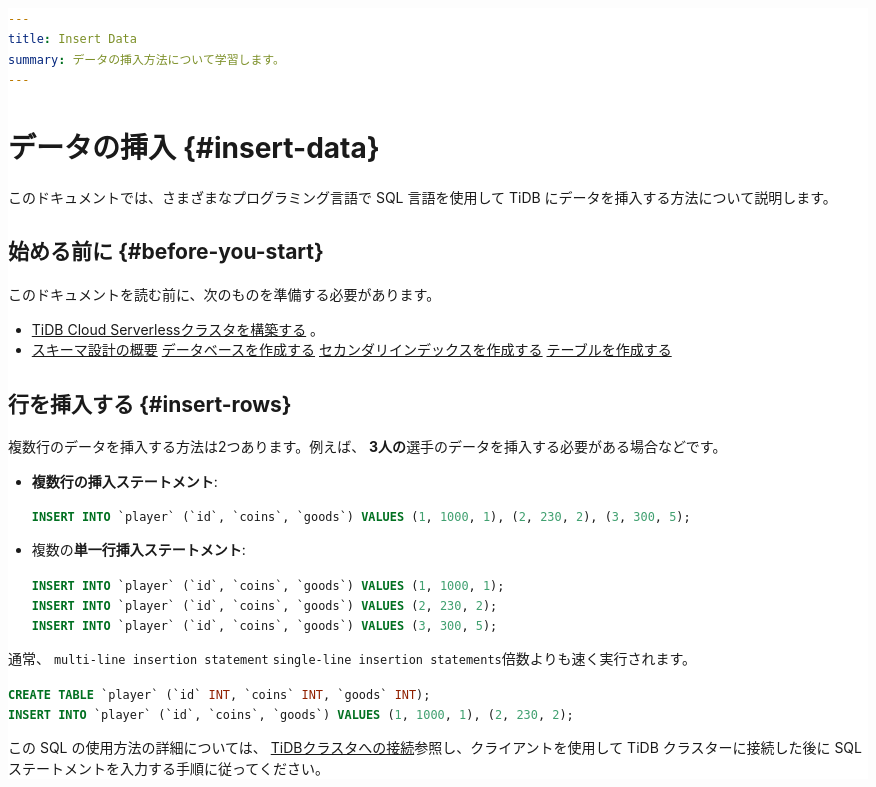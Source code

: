 ```yaml
---
title: Insert Data
summary: データの挿入方法について学習します。
---
```




# データの挿入 {#insert-data}

このドキュメントでは、さまざまなプログラミング言語で SQL 言語を使用して TiDB にデータを挿入する方法について説明します。

## 始める前に {#before-you-start}

このドキュメントを読む前に、次のものを準備する必要があります。

-   [TiDB Cloud Serverlessクラスタを構築する](/develop/dev-guide-build-cluster-in-cloud.md) 。
-   [スキーマ設計の概要](/develop/dev-guide-schema-design-overview.md) [データベースを作成する](/develop/dev-guide-create-database.md) [セカンダリインデックスを作成する](/develop/dev-guide-create-secondary-indexes.md) [テーブルを作成する](/develop/dev-guide-create-table.md)

## 行を挿入する {#insert-rows}

複数行のデータを挿入する方法は2つあります。例えば、 **3人の**選手のデータを挿入する必要がある場合などです。

-   **複数行の挿入ステートメント**:

    ```sql
    INSERT INTO `player` (`id`, `coins`, `goods`) VALUES (1, 1000, 1), (2, 230, 2), (3, 300, 5);
    ```

-   複数の**単一行挿入ステートメント**:

    ```sql
    INSERT INTO `player` (`id`, `coins`, `goods`) VALUES (1, 1000, 1);
    INSERT INTO `player` (`id`, `coins`, `goods`) VALUES (2, 230, 2);
    INSERT INTO `player` (`id`, `coins`, `goods`) VALUES (3, 300, 5);
    ```

通常、 `multi-line insertion statement` `single-line insertion statements`倍数よりも速く実行されます。

<SimpleTab>
<div label="SQL">

```sql
CREATE TABLE `player` (`id` INT, `coins` INT, `goods` INT);
INSERT INTO `player` (`id`, `coins`, `goods`) VALUES (1, 1000, 1), (2, 230, 2);
```

この SQL の使用方法の詳細については、 [TiDBクラスタへの接続](/develop/dev-guide-build-cluster-in-cloud.md#step-2-connect-to-a-cluster)参照し、クライアントを使用して TiDB クラスターに接続した後に SQL ステートメントを入力する手順に従ってください。

</div>

<div label="Java">
